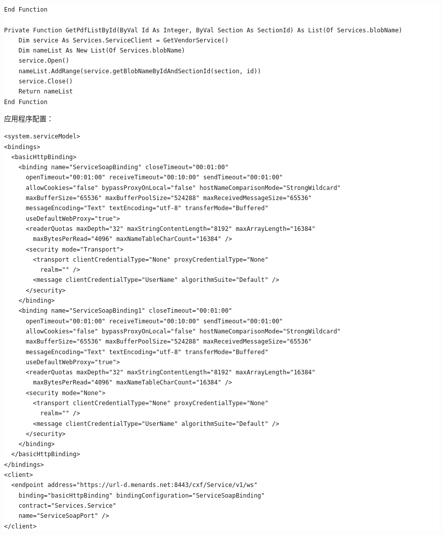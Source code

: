 ```
End Function

Private Function GetPdfListById(ByVal Id As Integer, ByVal Section As SectionId) As List(Of Services.blobName)
    Dim service As Services.ServiceClient = GetVendorService()
    Dim nameList As New List(Of Services.blobName)
    service.Open()
    nameList.AddRange(service.getBlobNameByIdAndSectionId(section, id))
    service.Close()
    Return nameList
End Function 
```

应用程序配置：

```
<system.serviceModel>
<bindings>
  <basicHttpBinding>
    <binding name="ServiceSoapBinding" closeTimeout="00:01:00"
      openTimeout="00:01:00" receiveTimeout="00:10:00" sendTimeout="00:01:00"
      allowCookies="false" bypassProxyOnLocal="false" hostNameComparisonMode="StrongWildcard"
      maxBufferSize="65536" maxBufferPoolSize="524288" maxReceivedMessageSize="65536"
      messageEncoding="Text" textEncoding="utf-8" transferMode="Buffered"
      useDefaultWebProxy="true">
      <readerQuotas maxDepth="32" maxStringContentLength="8192" maxArrayLength="16384"
        maxBytesPerRead="4096" maxNameTableCharCount="16384" />
      <security mode="Transport">
        <transport clientCredentialType="None" proxyCredentialType="None"
          realm="" />
        <message clientCredentialType="UserName" algorithmSuite="Default" />
      </security>
    </binding>
    <binding name="ServiceSoapBinding1" closeTimeout="00:01:00"
      openTimeout="00:01:00" receiveTimeout="00:10:00" sendTimeout="00:01:00"
      allowCookies="false" bypassProxyOnLocal="false" hostNameComparisonMode="StrongWildcard"
      maxBufferSize="65536" maxBufferPoolSize="524288" maxReceivedMessageSize="65536"
      messageEncoding="Text" textEncoding="utf-8" transferMode="Buffered"
      useDefaultWebProxy="true">
      <readerQuotas maxDepth="32" maxStringContentLength="8192" maxArrayLength="16384"
        maxBytesPerRead="4096" maxNameTableCharCount="16384" />
      <security mode="None">
        <transport clientCredentialType="None" proxyCredentialType="None"
          realm="" />
        <message clientCredentialType="UserName" algorithmSuite="Default" />
      </security>
    </binding>
  </basicHttpBinding>
</bindings>
<client>
  <endpoint address="https://url-d.menards.net:8443/cxf/Service/v1/ws"
    binding="basicHttpBinding" bindingConfiguration="ServiceSoapBinding"
    contract="Services.Service"
    name="ServiceSoapPort" />
</client> 
```

